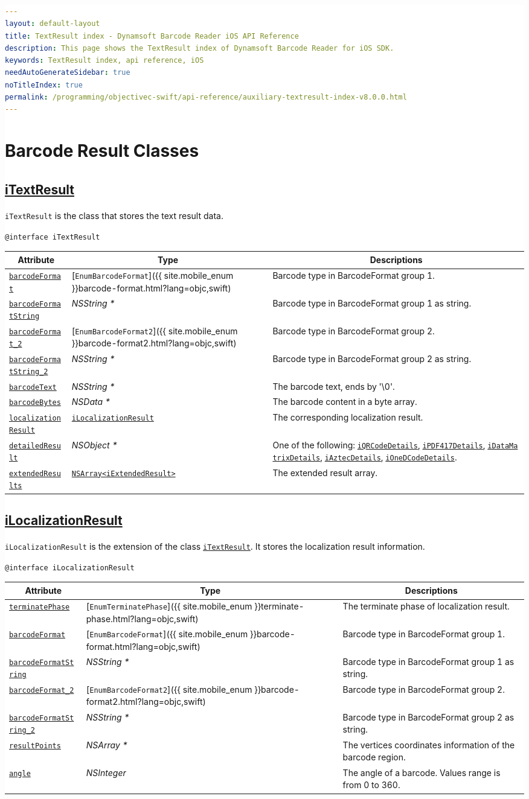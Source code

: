 ```yaml
---
layout: default-layout
title: TextResult index - Dynamsoft Barcode Reader iOS API Reference
description: This page shows the TextResult index of Dynamsoft Barcode Reader for iOS SDK.
keywords: TextResult index, api reference, iOS
needAutoGenerateSidebar: true
noTitleIndex: true
permalink: /programming/objectivec-swift/api-reference/auxiliary-textresult-index-v8.0.0.html
---
```


# Barcode Result Classes

## [iTextResult](auxiliary-iTextResult.html)

`iTextResult` is the class that stores the text result data.

```objc
@interface iTextResult
```  

| Attribute | Type | Descriptions |
|-----------|------| ----------- |
| [`barcodeFormat`](auxiliary-iTextResult.html#barcodeformat) | [`EnumBarcodeFormat`]({{ site.mobile_enum }}barcode-format.html?lang=objc,swift) | Barcode type in BarcodeFormat group 1. |
| [`barcodeFormatString`](auxiliary-iTextResult.html#barcodeformatstring) | *NSString \** | Barcode type in BarcodeFormat group 1 as string. |
| [`barcodeFormat_2`](auxiliary-iTextResult.html#barcodeformat_2) | [`EnumBarcodeFormat2`]({{ site.mobile_enum }}barcode-format2.html?lang=objc,swift) | Barcode type in BarcodeFormat group 2. |
| [`barcodeFormatString_2`](auxiliary-iTextResult.html#barcodeformatstring_2) | *NSString \** | Barcode type in BarcodeFormat group 2 as string. |
| [`barcodeText`](auxiliary-iTextResult.html#barcodetext) | *NSString \** | The barcode text, ends by '\0'. |
| [`barcodeBytes`](auxiliary-iTextResult.html#barcodebytes) | *NSData \** | The barcode content in a byte array. |
| [`localizationResult`](auxiliary-iTextResult.html#localizationresult) | [`iLocalizationResult`](auxiliary-iLocalizationResult.html) | The corresponding localization result. |
| [`detailedResult`](auxiliary-iTextResult.html#detailedresult) | *NSObject \** | One of the following: [`iQRCodeDetails`](auxiliary-iQRCodeDetails.html), [`iPDF417Details`](auxiliary-iPDF417Details.html), [`iDataMatrixDetails`](auxiliary-iDataMatrixDetails.html), [`iAztecDetails`](auxiliary-iAztecDetails.html), [`iOneDCodeDetails`](auxiliary-iOneDCodeDetails.html). |
| [`extendedResults`](auxiliary-iTextResult.html#extendedresults) | [`NSArray<iExtendedResult>`](auxiliary-iExtendedResult.html) | The extended result array. |

## [iLocalizationResult](auxiliary-iLocalizationResult.html)

`iLocalizationResult` is the extension of the class [`iTextResult`](auxiliary-iTextResult.html). It stores the localization result information.

```objc
@interface iLocalizationResult
```  

| Attribute | Type | Descriptions |
|---------- | ---- | ----------- |
| [`terminatePhase`](auxiliary-iLocalizationResult.html#terminatephase) | [`EnumTerminatePhase`]({{ site.mobile_enum }}terminate-phase.html?lang=objc,swift) | The terminate phase of localization result. |
| [`barcodeFormat`](auxiliary-iLocalizationResult.html#barcodeformat) | [`EnumBarcodeFormat`]({{ site.mobile_enum }}barcode-format.html?lang=objc,swift) | Barcode type in BarcodeFormat group 1. |
| [`barcodeFormatString`](auxiliary-iLocalizationResult.html#barcodeformatstring) | *NSString \** | Barcode type in BarcodeFormat group 1 as string. |
| [`barcodeFormat_2`](auxiliary-iLocalizationResult.html#barcodeformat_2 ) | [`EnumBarcodeFormat2`]({{ site.mobile_enum }}barcode-format2.html?lang=objc,swift) | Barcode type in BarcodeFormat group 2. |
| [`barcodeFormatString_2`](auxiliary-iLocalizationResult.html#barcodeformatstring_2) | *NSString \** | Barcode type in BarcodeFormat group 2 as string. |
| [`resultPoints`](auxiliary-iLocalizationResult.html#resultpoints) | *NSArray \** | The vertices coordinates information of the barcode region. |
| [`angle`](auxiliary-iLocalizationResult.html#angle) | *NSInteger* | The angle of a barcode. Values range is from 0 to 360. |